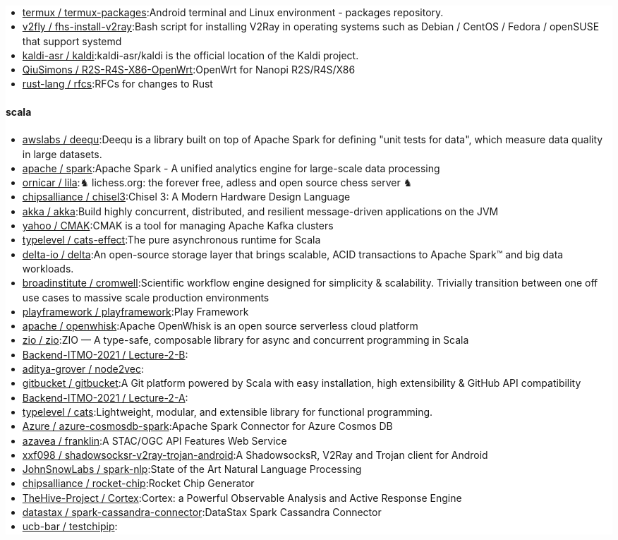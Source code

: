 * [termux / termux-packages](https://github.com/termux/termux-packages):Android terminal and Linux environment - packages repository.
* [v2fly / fhs-install-v2ray](https://github.com/v2fly/fhs-install-v2ray):Bash script for installing V2Ray in operating systems such as Debian / CentOS / Fedora / openSUSE that support systemd
* [kaldi-asr / kaldi](https://github.com/kaldi-asr/kaldi):kaldi-asr/kaldi is the official location of the Kaldi project.
* [QiuSimons / R2S-R4S-X86-OpenWrt](https://github.com/QiuSimons/R2S-R4S-X86-OpenWrt):OpenWrt for Nanopi R2S/R4S/X86
* [rust-lang / rfcs](https://github.com/rust-lang/rfcs):RFCs for changes to Rust

#### scala
* [awslabs / deequ](https://github.com/awslabs/deequ):Deequ is a library built on top of Apache Spark for defining "unit tests for data", which measure data quality in large datasets.
* [apache / spark](https://github.com/apache/spark):Apache Spark - A unified analytics engine for large-scale data processing
* [ornicar / lila](https://github.com/ornicar/lila):♞ lichess.org: the forever free, adless and open source chess server ♞
* [chipsalliance / chisel3](https://github.com/chipsalliance/chisel3):Chisel 3: A Modern Hardware Design Language
* [akka / akka](https://github.com/akka/akka):Build highly concurrent, distributed, and resilient message-driven applications on the JVM
* [yahoo / CMAK](https://github.com/yahoo/CMAK):CMAK is a tool for managing Apache Kafka clusters
* [typelevel / cats-effect](https://github.com/typelevel/cats-effect):The pure asynchronous runtime for Scala
* [delta-io / delta](https://github.com/delta-io/delta):An open-source storage layer that brings scalable, ACID transactions to Apache Spark™ and big data workloads.
* [broadinstitute / cromwell](https://github.com/broadinstitute/cromwell):Scientific workflow engine designed for simplicity & scalability. Trivially transition between one off use cases to massive scale production environments
* [playframework / playframework](https://github.com/playframework/playframework):Play Framework
* [apache / openwhisk](https://github.com/apache/openwhisk):Apache OpenWhisk is an open source serverless cloud platform
* [zio / zio](https://github.com/zio/zio):ZIO — A type-safe, composable library for async and concurrent programming in Scala
* [Backend-ITMO-2021 / Lecture-2-B](https://github.com/Backend-ITMO-2021/Lecture-2-B):
* [aditya-grover / node2vec](https://github.com/aditya-grover/node2vec):
* [gitbucket / gitbucket](https://github.com/gitbucket/gitbucket):A Git platform powered by Scala with easy installation, high extensibility & GitHub API compatibility
* [Backend-ITMO-2021 / Lecture-2-A](https://github.com/Backend-ITMO-2021/Lecture-2-A):
* [typelevel / cats](https://github.com/typelevel/cats):Lightweight, modular, and extensible library for functional programming.
* [Azure / azure-cosmosdb-spark](https://github.com/Azure/azure-cosmosdb-spark):Apache Spark Connector for Azure Cosmos DB
* [azavea / franklin](https://github.com/azavea/franklin):A STAC/OGC API Features Web Service
* [xxf098 / shadowsocksr-v2ray-trojan-android](https://github.com/xxf098/shadowsocksr-v2ray-trojan-android):A ShadowsocksR, V2Ray and Trojan client for Android
* [JohnSnowLabs / spark-nlp](https://github.com/JohnSnowLabs/spark-nlp):State of the Art Natural Language Processing
* [chipsalliance / rocket-chip](https://github.com/chipsalliance/rocket-chip):Rocket Chip Generator
* [TheHive-Project / Cortex](https://github.com/TheHive-Project/Cortex):Cortex: a Powerful Observable Analysis and Active Response Engine
* [datastax / spark-cassandra-connector](https://github.com/datastax/spark-cassandra-connector):DataStax Spark Cassandra Connector
* [ucb-bar / testchipip](https://github.com/ucb-bar/testchipip):

